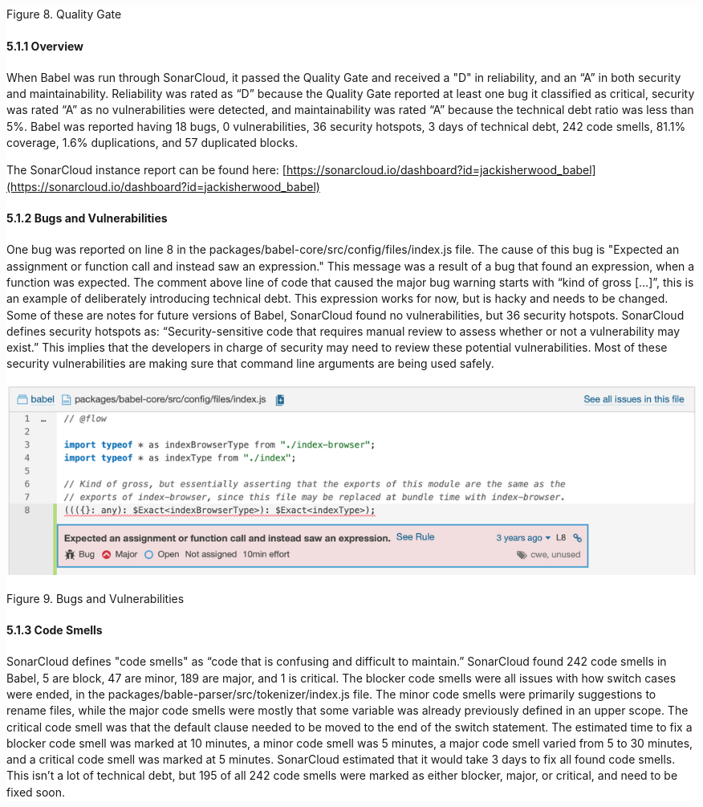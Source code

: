 Figure 8. Quality Gate

#### 5.1.1 Overview

When Babel was run through SonarCloud, it passed the Quality Gate and received a "D" in reliability, and an “A” in both security and maintainability. Reliability was rated as “D” because the Quality Gate reported at least one bug it classified as critical, security was rated “A” as no vulnerabilities were detected, and maintainability was rated “A” because the technical debt ratio was less than 5%. Babel was reported having 18 bugs, 0 vulnerabilities, 36 security hotspots, 3 days of technical debt, 242 code smells, 81.1% coverage, 1.6% duplications, and 57 duplicated blocks.

The SonarCloud instance report can be found here: [https://sonarcloud.io/dashboard?id=jackisherwood_babel](https://sonarcloud.io/dashboard?id=jackisherwood_babel)

#### 5.1.2 Bugs and Vulnerabilities

One bug was reported on line 8 in the packages/babel-core/src/config/files/index.js file. The cause of this bug is "Expected an assignment or function call and instead saw an expression." This message was a result of a bug that found an expression, when a function was expected. The comment above line of code that caused the major bug warning starts with “kind of gross […]”, this is an example of deliberately introducing technical debt. This expression works for now, but is hacky and needs to be changed. Some of these are notes for future versions of Babel, SonarCloud found no vulnerabilities, but 36 security hotspots. SonarCloud defines security hotspots as: “Security-sensitive code that requires manual review to assess whether or not a vulnerability may exist.” This implies that the developers in charge of security may need to review these potential vulnerabilities. Most of these security vulnerabilities are making sure that command line arguments are being used safely.

![Bugs and Vulnerabilities](img/Bugs_Vulnerabilities.png)

Figure 9. Bugs and Vulnerabilities

#### 5.1.3 Code Smells

SonarCloud defines "code smells" as “code that is confusing and difficult to maintain.” SonarCloud found 242 code smells in Babel, 5 are block, 47 are minor, 189 are major, and 1 is critical. The blocker code smells were all issues with how switch cases were ended, in the packages/bable-parser/src/tokenizer/index.js file. The minor code smells were primarily suggestions to rename files, while the major code smells were mostly that some variable was already previously defined in an upper scope. The critical code smell was that the default clause needed to be moved to the end of the switch statement. The estimated time to fix a blocker code smell was marked at 10 minutes, a minor code smell was 5 minutes, a major code smell varied from 5 to 30 minutes, and a critical code smell was marked at 5 minutes. SonarCloud estimated that it would take 3 days to fix all found code smells. This isn’t a lot of technical debt, but 195 of all 242 code smells were marked as either blocker, major, or critical, and need to be fixed soon.
